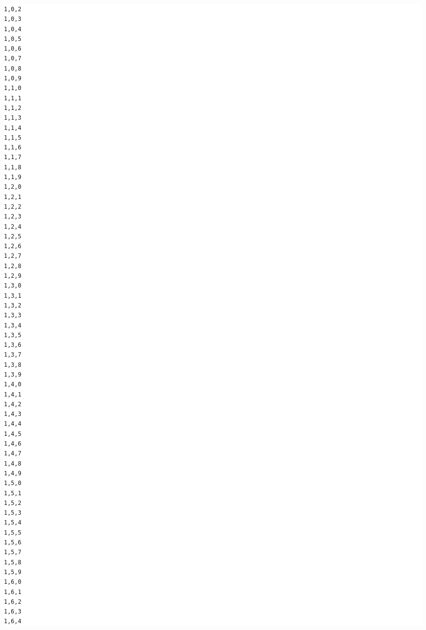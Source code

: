 ```
1,0,2
1,0,3
1,0,4
1,0,5
1,0,6
1,0,7
1,0,8
1,0,9
1,1,0
1,1,1
1,1,2
1,1,3
1,1,4
1,1,5
1,1,6
1,1,7
1,1,8
1,1,9
1,2,0
1,2,1
1,2,2
1,2,3
1,2,4
1,2,5
1,2,6
1,2,7
1,2,8
1,2,9
1,3,0
1,3,1
1,3,2
1,3,3
1,3,4
1,3,5
1,3,6
1,3,7
1,3,8
1,3,9
1,4,0
1,4,1
1,4,2
1,4,3
1,4,4
1,4,5
1,4,6
1,4,7
1,4,8
1,4,9
1,5,0
1,5,1
1,5,2
1,5,3
1,5,4
1,5,5
1,5,6
1,5,7
1,5,8
1,5,9
1,6,0
1,6,1
1,6,2
1,6,3
1,6,4
```